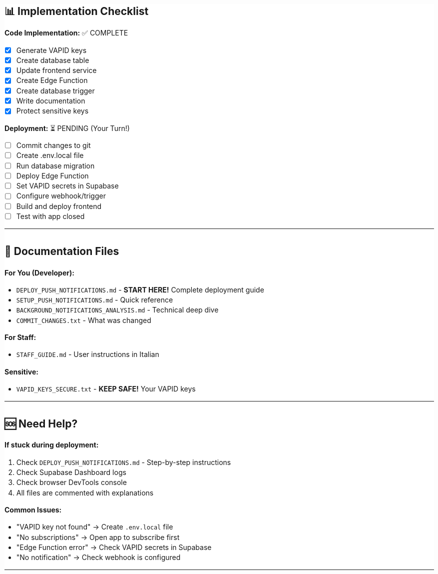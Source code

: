
## 📊 Implementation Checklist

**Code Implementation:** ✅ COMPLETE
- [x] Generate VAPID keys
- [x] Create database table
- [x] Update frontend service
- [x] Create Edge Function
- [x] Create database trigger
- [x] Write documentation
- [x] Protect sensitive keys

**Deployment:** ⏳ PENDING (Your Turn!)
- [ ] Commit changes to git
- [ ] Create .env.local file
- [ ] Run database migration
- [ ] Deploy Edge Function
- [ ] Set VAPID secrets in Supabase
- [ ] Configure webhook/trigger
- [ ] Build and deploy frontend
- [ ] Test with app closed

---

## 📖 Documentation Files

**For You (Developer):**
- `DEPLOY_PUSH_NOTIFICATIONS.md` - **START HERE!** Complete deployment guide
- `SETUP_PUSH_NOTIFICATIONS.md` - Quick reference
- `BACKGROUND_NOTIFICATIONS_ANALYSIS.md` - Technical deep dive
- `COMMIT_CHANGES.txt` - What was changed

**For Staff:**
- `STAFF_GUIDE.md` - User instructions in Italian

**Sensitive:**
- `VAPID_KEYS_SECURE.txt` - **KEEP SAFE!** Your VAPID keys

---

## 🆘 Need Help?

**If stuck during deployment:**

1. Check `DEPLOY_PUSH_NOTIFICATIONS.md` - Step-by-step instructions
2. Check Supabase Dashboard logs
3. Check browser DevTools console
4. All files are commented with explanations

**Common Issues:**

- "VAPID key not found" → Create `.env.local` file
- "No subscriptions" → Open app to subscribe first
- "Edge Function error" → Check VAPID secrets in Supabase
- "No notification" → Check webhook is configured

---